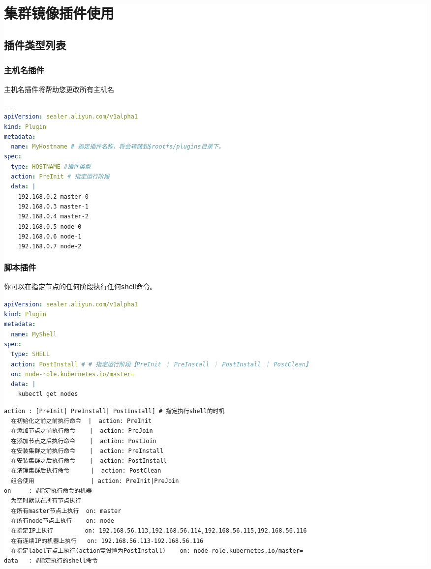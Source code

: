 # 集群镜像插件使用

## 插件类型列表

### 主机名插件

主机名插件将帮助您更改所有主机名

```yaml
---
apiVersion: sealer.aliyun.com/v1alpha1
kind: Plugin
metadata:
  name: MyHostname # 指定插件名称，将会转储到$rootfs/plugins目录下。
spec:
  type: HOSTNAME #插件类型
  action: PreInit # 指定运行阶段
  data: |
    192.168.0.2 master-0
    192.168.0.3 master-1
    192.168.0.4 master-2
    192.168.0.5 node-0
    192.168.0.6 node-1
    192.168.0.7 node-2
```

### 脚本插件

你可以在指定节点的任何阶段执行任何shell命令。

```yaml
apiVersion: sealer.aliyun.com/v1alpha1
kind: Plugin
metadata:
  name: MyShell
spec:
  type: SHELL
  action: PostInstall # # 指定运行阶段【PreInit ｜ PreInstall ｜ PostInstall ｜ PostClean】
  on: node-role.kubernetes.io/master=
  data: |
    kubectl get nodes
```

```shell
action : [PreInit| PreInstall| PostInstall] # 指定执行shell的时机
  在初始化之前之前执行命令  |  action: PreInit
  在添加节点之前执行命令    |  action: PreJoin
  在添加节点之后执行命令    |  action: PostJoin
  在安装集群之前执行命令    |  action: PreInstall
  在安装集群之后执行命令    |  action: PostInstall
  在清理集群后执行命令      |  action: PostClean
  组合使用                | action: PreInit|PreJoin
on     : #指定执行命令的机器
  为空时默认在所有节点执行
  在所有master节点上执行  on: master
  在所有node节点上执行    on: node
  在指定IP上执行         on: 192.168.56.113,192.168.56.114,192.168.56.115,192.168.56.116
  在有连续IP的机器上执行   on: 192.168.56.113-192.168.56.116
  在指定label节点上执行(action需设置为PostInstall)    on: node-role.kubernetes.io/master=
data   : #指定执行的shell命令
```
